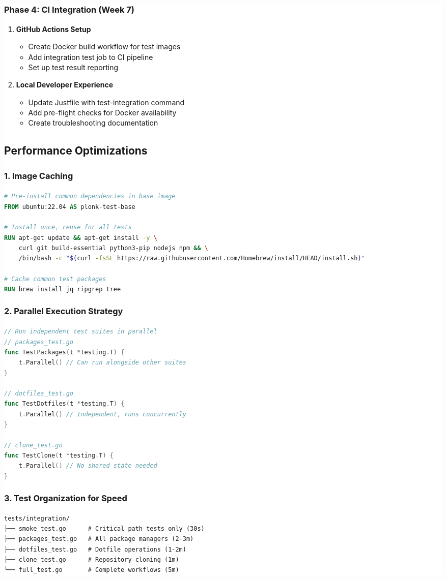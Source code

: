 ### Phase 4: CI Integration (Week 7)
1. **GitHub Actions Setup**
   - Create Docker build workflow for test images
   - Add integration test job to CI pipeline
   - Set up test result reporting

2. **Local Developer Experience**
   - Update Justfile with test-integration command
   - Add pre-flight checks for Docker availability
   - Create troubleshooting documentation

## Performance Optimizations

### 1. Image Caching
```dockerfile
# Pre-install common dependencies in base image
FROM ubuntu:22.04 AS plonk-test-base

# Install once, reuse for all tests
RUN apt-get update && apt-get install -y \
    curl git build-essential python3-pip nodejs npm && \
    /bin/bash -c "$(curl -fsSL https://raw.githubusercontent.com/Homebrew/install/HEAD/install.sh)"

# Cache common test packages
RUN brew install jq ripgrep tree
```

### 2. Parallel Execution Strategy
```go
// Run independent test suites in parallel
// packages_test.go
func TestPackages(t *testing.T) {
    t.Parallel() // Can run alongside other suites
}

// dotfiles_test.go
func TestDotfiles(t *testing.T) {
    t.Parallel() // Independent, runs concurrently
}

// clone_test.go
func TestClone(t *testing.T) {
    t.Parallel() // No shared state needed
}
```

### 3. Test Organization for Speed
```
tests/integration/
├── smoke_test.go      # Critical path tests only (30s)
├── packages_test.go   # All package managers (2-3m)
├── dotfiles_test.go   # Dotfile operations (1-2m)
├── clone_test.go      # Repository cloning (1m)
└── full_test.go       # Complete workflows (5m)
```
